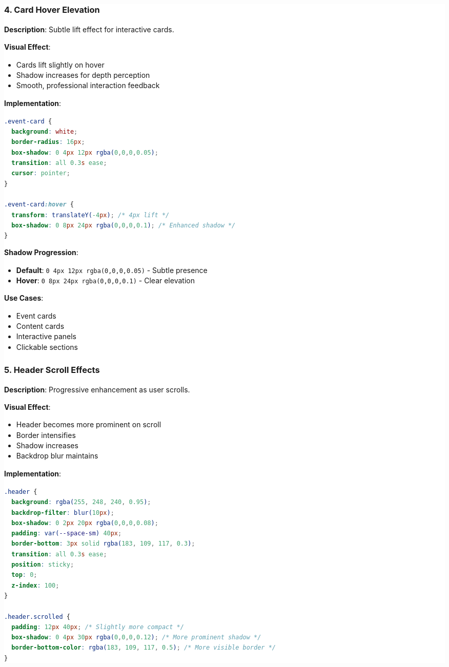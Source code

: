 ### 4. Card Hover Elevation

**Description**: Subtle lift effect for interactive cards.

**Visual Effect**:
- Cards lift slightly on hover
- Shadow increases for depth perception
- Smooth, professional interaction feedback

**Implementation**:
```css
.event-card {
  background: white;
  border-radius: 16px;
  box-shadow: 0 4px 12px rgba(0,0,0,0.05);
  transition: all 0.3s ease;
  cursor: pointer;
}

.event-card:hover {
  transform: translateY(-4px); /* 4px lift */
  box-shadow: 0 8px 24px rgba(0,0,0,0.1); /* Enhanced shadow */
}
```

**Shadow Progression**:
- **Default**: `0 4px 12px rgba(0,0,0,0.05)` - Subtle presence
- **Hover**: `0 8px 24px rgba(0,0,0,0.1)` - Clear elevation

**Use Cases**:
- Event cards
- Content cards
- Interactive panels
- Clickable sections

### 5. Header Scroll Effects

**Description**: Progressive enhancement as user scrolls.

**Visual Effect**:
- Header becomes more prominent on scroll
- Border intensifies
- Shadow increases
- Backdrop blur maintains

**Implementation**:
```css
.header {
  background: rgba(255, 248, 240, 0.95);
  backdrop-filter: blur(10px);
  box-shadow: 0 2px 20px rgba(0,0,0,0.08);
  padding: var(--space-sm) 40px;
  border-bottom: 3px solid rgba(183, 109, 117, 0.3);
  transition: all 0.3s ease;
  position: sticky;
  top: 0;
  z-index: 100;
}

.header.scrolled {
  padding: 12px 40px; /* Slightly more compact */
  box-shadow: 0 4px 30px rgba(0,0,0,0.12); /* More prominent shadow */
  border-bottom-color: rgba(183, 109, 117, 0.5); /* More visible border */
}
```
